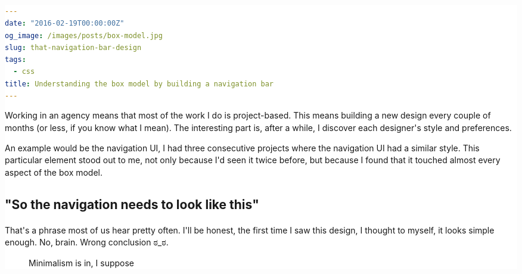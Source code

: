 ```yaml
---
date: "2016-02-19T00:00:00Z"
og_image: /images/posts/box-model.jpg
slug: that-navigation-bar-design
tags:
  - css
title: Understanding the box model by building a navigation bar
---
```


Working in an agency means that most of the work I do is project-based. This means building a new design every couple of months (or less, if you know what I mean). The interesting part is, after a while, I discover each designer's style and preferences.

An example would be the navigation UI, I had three consecutive projects where the navigation UI had a similar style. This particular element stood out to me, not only because I'd seen it twice before, but because I found that it touched almost every aspect of the box model.

## "So the navigation needs to look like this"

That's a phrase most of us hear pretty often. I'll be honest, the first time I saw this design, I thought to myself, it looks simple enough. No, brain. Wrong conclusion <span class="kaomoji">ಠ_ಠ</span>.

<figure>
  <figcaption>Minimalism is in, I suppose</figcaption>